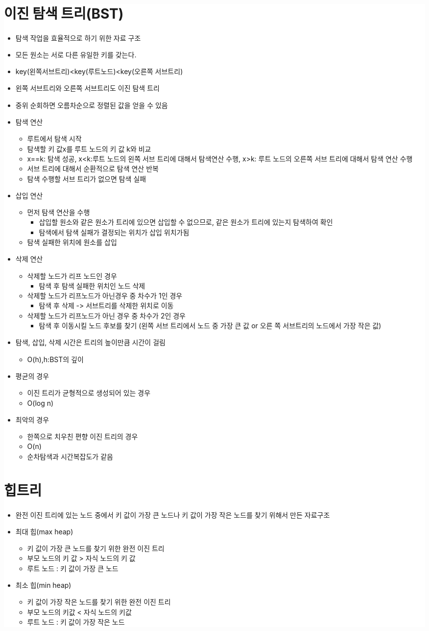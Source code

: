 # 이진 탐색 트리(BST)
* 탐색 작업을 효율적으로 하기 위한 자료 구조
* 모든 원소는 서로 다른 유일한 키를 갖는다.
* key(왼쪽서브트리)<key(루트노드)<key(오른쪽 서브트리)
* 왼쪽 서브트리와 오른쪽 서브트리도 이진 탐색 트리
* 중위 순회하면 오름차순으로 정렬된 값을 얻을 수 있음

* 탐색 연산
  * 루트에서 탐색 시작
  * 탐색할 키 값x를 루트 노드의 키 값 k와 비교
  * x==k: 탐색 성공, x<k:루트 노드의 왼쪽 서브 트리에 대해서 탐색연산 수행, x>k: 루트 노드의 오른쪽 서브 트리에 대해서 탐색 연산 수행
  * 서브 트리에 대해서 순환적으로 탐색 연산 반복
  * 탐색 수행할 서브 트리가 없으면 탐색 실패


* 삽입 연산
  * 먼저 탐색 연산을 수행
    * 삽입할 원소와 같은 원소가 트리에 있으면 삽입할 수 없으므로, 같은 원소가 트리에 있는지 탐색하여 확인
    * 탐색에서 탐색 실패가 결정되는 위치가 삽입 위치가됨
  * 탐색 실패한 위치에 원소를 삽입

* 삭제 연산
  * 삭제할 노드가 리프 노드인 경우
    * 탐색 후 탐색 실패한 위치인 노드 삭제
  * 삭제할 노드가 리프노드가 아닌경우 중 차수가 1인 경우
    * 탐색 후 삭제 -> 서브트리를 삭제한 위치로 이동
  * 삭제할 노드가 리프노드가 아닌 경우 중 차수가 2인 경우
    * 탐색 후 이동시킬 노드 후보를 찾기 (왼쪽 서브 트리에서 노드 중 가장 큰 값 or 오른 쪽 서브트리의 노드에서 가장 작은 값)
* 탐색, 삽입, 삭제 시간은 트리의 높이만큼 시간이 걸림
  * O(h),h:BST의 깊이
* 평균의 경우
  * 이진 트리가 균형적으로 생성되어 있는 경우
  * O(log n)
* 최악의 경우
  * 한쪽으로 치우친 편향 이진 트리의 경우
  * O(n)
  * 순차탐색과 시간복잡도가 같음

# 힙트리
* 완전 이진 트리에 있는 노드 중에서 키 값이 가장 큰 노드나 키 값이 가장 작은 노드를 찾기 위해서 만든 자료구조

* 최대 힙(max heap)
  * 키 값이 가장 큰 노드를 찾기 위한 완전 이진 트리
  * 부모 노드의 키 값 > 자식 노드의 키 값
  * 루트 노드 : 키 값이 가장 큰 노드
* 최소 힙(min heap)
  * 키 값이 가장 작은 노드를 찾기 위한 완전 이진 트리
  * 부모 노드의 키값 < 자식 노드의 키값
  * 루트 노드 : 키 값이 가장 작은 노드
